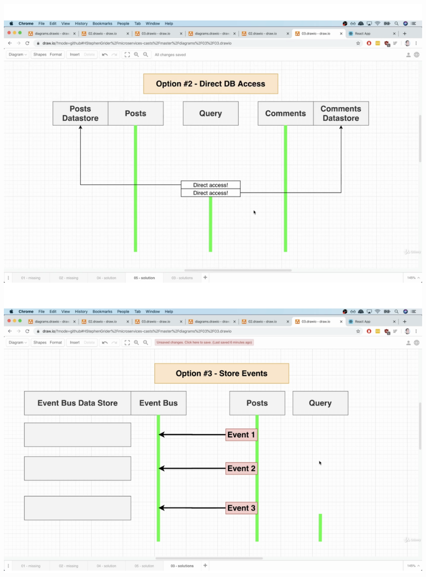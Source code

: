<br/>

![Application](/img/pic-02-22.png?raw=true)

<br/>

![Application](/img/pic-02-23.png?raw=true)
